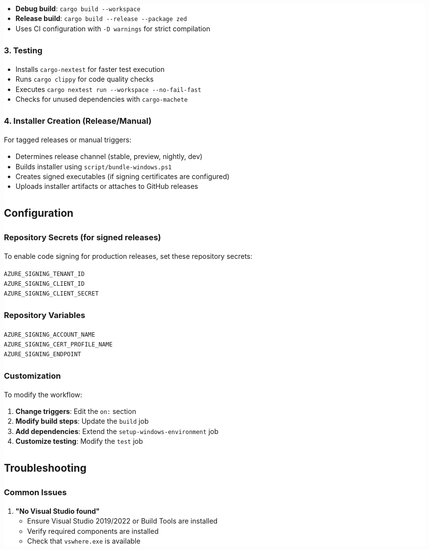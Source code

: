 - **Debug build**: `cargo build --workspace`
- **Release build**: `cargo build --release --package zed`
- Uses CI configuration with `-D warnings` for strict compilation

### 3. Testing

- Installs `cargo-nextest` for faster test execution
- Runs `cargo clippy` for code quality checks
- Executes `cargo nextest run --workspace --no-fail-fast`
- Checks for unused dependencies with `cargo-machete`

### 4. Installer Creation (Release/Manual)

For tagged releases or manual triggers:
- Determines release channel (stable, preview, nightly, dev)
- Builds installer using `script/bundle-windows.ps1`
- Creates signed executables (if signing certificates are configured)
- Uploads installer artifacts or attaches to GitHub releases

## Configuration

### Repository Secrets (for signed releases)

To enable code signing for production releases, set these repository secrets:

```
AZURE_SIGNING_TENANT_ID
AZURE_SIGNING_CLIENT_ID  
AZURE_SIGNING_CLIENT_SECRET
```

### Repository Variables

```
AZURE_SIGNING_ACCOUNT_NAME
AZURE_SIGNING_CERT_PROFILE_NAME
AZURE_SIGNING_ENDPOINT
```

### Customization

To modify the workflow:

1. **Change triggers**: Edit the `on:` section
2. **Modify build steps**: Update the `build` job
3. **Add dependencies**: Extend the `setup-windows-environment` job
4. **Customize testing**: Modify the `test` job

## Troubleshooting

### Common Issues

1. **"No Visual Studio found"**
   - Ensure Visual Studio 2019/2022 or Build Tools are installed
   - Verify required components are installed
   - Check that `vswhere.exe` is available
